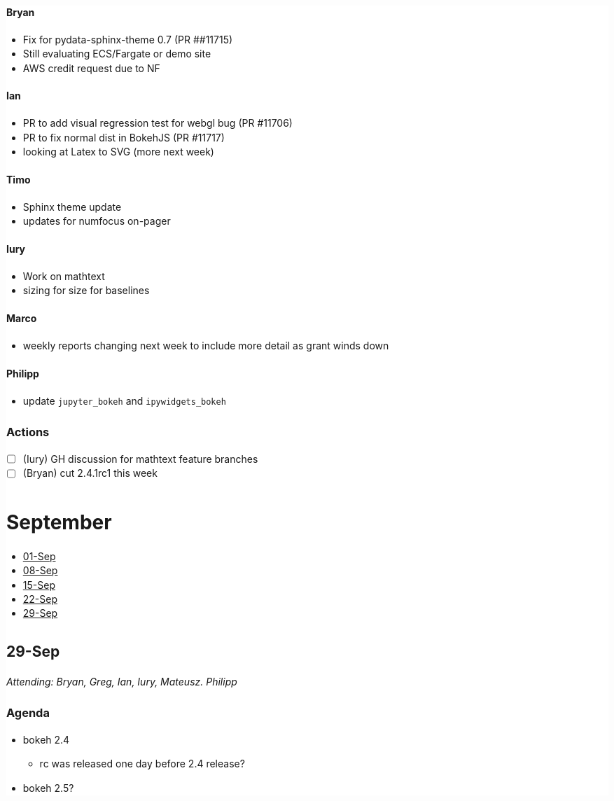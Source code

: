 #### Bryan

- Fix for pydata-sphinx-theme 0.7 (PR ##11715)
- Still evaluating ECS/Fargate or demo site
- AWS credit request due to NF

#### Ian

- PR to add visual regression test for webgl bug (PR #11706)
- PR to fix normal dist in BokehJS (PR #11717)
- looking at Latex to SVG (more next week)

#### Timo

- Sphinx theme update
- updates for numfocus on-pager

#### Iury

- Work on mathtext
- sizing for size for baselines

#### Marco

- weekly reports changing next week to include more detail as grant winds down

#### Philipp

- update `jupyter_bokeh` and `ipywidgets_bokeh`

### Actions

- [ ] (Iury) GH discussion for mathtext feature branches
- [ ] (Bryan) cut 2.4.1rc1 this week

# September

* [01-Sep](#01-Sep)
* [08-Sep](#08-Sep)
* [15-Sep](#15-Sep)
* [22-Sep](#22-Sep)
* [29-Sep](#29-Sep)

## 29-Sep

*Attending: Bryan, Greg, Ian, Iury, Mateusz. Philipp*

### Agenda

- bokeh 2.4
  - rc was released one day before 2.4 release?

- bokeh 2.5?
